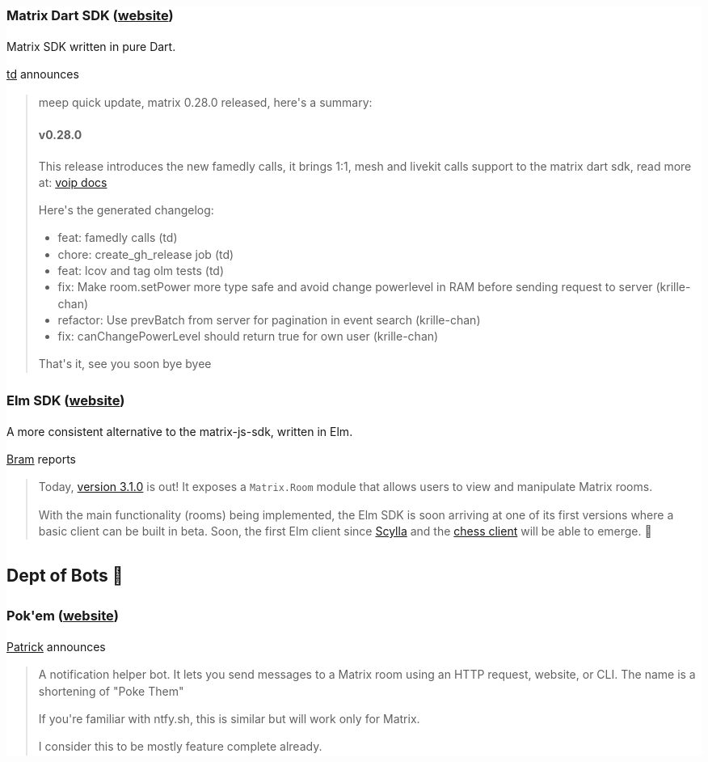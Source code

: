 ### Matrix Dart SDK ([website](https://github.com/famedly/matrix-dart-sdk))

Matrix SDK written in pure Dart.

[td](https://matrix.to/#/@td:technodisaster.com) announces

> meep quick update, matrix 0.28.0 released, here's a summary:
>
> #### v0.28.0
>
> This release introduces the new famedly calls, it brings 1:1, mesh and livekit calls support to the matrix dart sdk, read more at: [voip docs](https://github.com/famedly/matrix-dart-sdk/blob/main/lib/src/voip/README.md)
>
> Here's the generated changelog:
>
> * feat: famedly calls (td)
> * chore: create_gh_release job (td)
> * feat: lcov and tag olm tests (td)
> * fix: Make room.setPower more type safe and avoid change powerlevel in RAM before sending request to server (krille-chan)
> * refactor: Use prevBatch from server for pagination in event search (krille-chan)
> * fix: canChangePowerLevel should return true for own user (krille-chan)
>
> That's it, see you soon bye byee

### Elm SDK ([website](https://github.com/noordstar/elm-matrix-sdk))

A more consistent alternative to the matrix-js-sdk, written in Elm.

[Bram](https://matrix.to/#/@bram:matrix.directory) reports

> Today, [version 3.1.0](https://package.elm-lang.org/packages/noordstar/elm-matrix-sdk-beta/3.1.0/) is out! It exposes a `Matrix.Room` module that allows users to view and manipulate Matrix rooms.
>
> With the main functionality (rooms) being implemented, the Elm SDK is soon arriving at one of its first versions where a basic client can be built in beta. Soon, the first Elm client since [Scylla](https://scylla.danilafe.com) and the [chess client](https://chess.noordstar.me) will be able to emerge. 🌱

## Dept of Bots 🤖

### Pok'em ([website](https://github.com/arcuru/pokem))

[Patrick](https://matrix.to/#/@patrick:jackson.dev) announces

> A notification helper bot. It lets you send messages to a Matrix room using an HTTP request, website, or CLI. The name is a shortening of "Poke Them"
>
> If you're familiar with ntfy.sh, this is similar but will work only for Matrix.
>
> I consider this to be mostly feature complete already.
